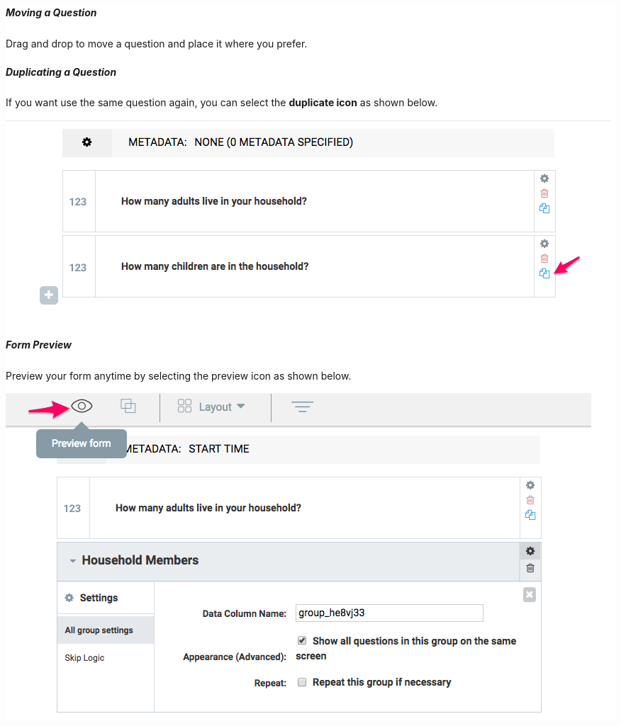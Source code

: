 ##### <a name="moving-question"></a>Moving a Question

Drag and drop to move a question and place it where you prefer.

##### <a name="duplicating-question"></a>Duplicating a Question

If you want use the same question again, you can select the **duplicate icon** as shown below.

![](/content/screenshots/formbuilder/form-builder-7.png)

##### <a name="form-preview"></a>Form Preview

Preview your form anytime by selecting the preview icon as shown below. 

![](/content/screenshots/formbuilder/form-builder-8.png)

